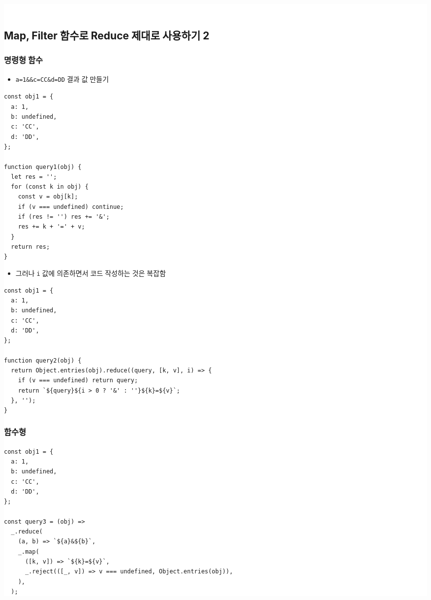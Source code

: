 <br>

## Map, Filter 함수로 Reduce 제대로 사용하기 2

### 명령형 함수

- `a=1&&c=CC&d=DD` 결과 값 만들기

```tsx
const obj1 = {
  a: 1,
  b: undefined,
  c: 'CC',
  d: 'DD',
};

function query1(obj) {
  let res = '';
  for (const k in obj) {
    const v = obj[k];
    if (v === undefined) continue;
    if (res != '') res += '&';
    res += k + '=' + v;
  }
  return res;
}
```

- 그러나 `i` 값에 의존하면서 코드 작성하는 것은 복잡함

```tsx
const obj1 = {
  a: 1,
  b: undefined,
  c: 'CC',
  d: 'DD',
};

function query2(obj) {
  return Object.entries(obj).reduce((query, [k, v], i) => {
    if (v === undefined) return query;
    return `${query}${i > 0 ? '&' : ''}${k}=${v}`;
  }, '');
}
```

### 함수형

```tsx
const obj1 = {
  a: 1,
  b: undefined,
  c: 'CC',
  d: 'DD',
};

const query3 = (obj) =>
  _.reduce(
    (a, b) => `${a}&${b}`,
    _.map(
      ([k, v]) => `${k}=${v}`,
      _.reject(([_, v]) => v === undefined, Object.entries(obj)),
    ),
  );
```
